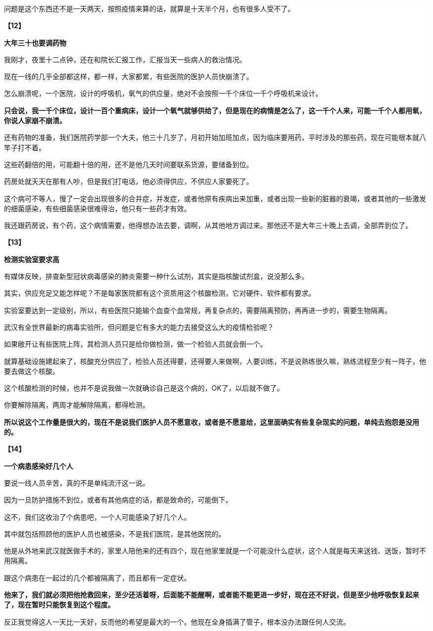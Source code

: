 问题是这个东西还不是一天两天，按照疫情来算的话，就算是十天半个月，也有很多人受不了。

**【12】**

**大年三十也要调药物**

我刚才，夜里十二点钟，还在和院长汇报工作，汇报当天一些病人的救治情况。

现在一线的几乎全部都这样，都一样，大家都累，有些医院的医护人员快崩溃了。

怎么崩溃呢，一个医院，设计的呼吸机，氧气的供应量，绝对不会按照一千个床位一千个呼吸机来设计。

**只会说，我一千个床位，设计一百个重病床，设计一个氧气就够供给了，但是现在的病情是怎么了，这一千个人来，可能一千个人都用氧，你说人家崩不崩溃。**

还有药物的准备，我们医院药学部一个大夫，他三十几岁了，月初开始加班加点，因为临床要用药，平时涉及的那些药，现在可能根本就八竿子打不着。

这些药翻倍的用，可能翻十倍的用，还不是他几天时间要联系货源，要储备到位。

药房处就天天在那有人吵，但是我们打电话，他必须得供应，不供应人家要死了。

这个病可不等人，慢了一定会出现很多的合并症，并发症，或者他原有疾病出来加重，或者出现一些新的脏器的衰竭，或者其他的一些激发的细菌感染，有些细菌感染很难得治，他只有一些药才有效。

我还跟药房说，有个药，这个病情需要，他得想办法去要，调啊，从其他地方调过来。那他还不是大年三十晚上去调，全部弄到位了。

**【13】**

**检测实验室要求高**

有媒体反映，排查新型冠状病毒感染的肺炎需要一种什么试剂，其实是指核酸试剂盒，说没那么多。

其实，供应充足又能怎样呢？不是每家医院都有这个资质用这个核酸检测，它对硬件、软件都有要求。

实验室要达到一定级别，所以，有些医院只能输个血查个血常规，再复杂点的，需要隔离预防，再再进一步的，需要生物隔离。

武汉有全世界最新的病毒实验所，但问题是它有多大的能力去接受这么大的疫情检验呢？

如果敞开让有些医院上阵，其检测人员只是给你做检测，做一个检验人员就会倒一个。

就算基础设施建起来了，核酸充分供应了，检验人员还得要，还得要人来做啊，人要训练，不是说熟练很久嘛，熟练流程至少有一阵子，他要去做这个核酸。

这个核酸检测的时候，也并不是说我做一次就确诊自己是这个病的，OK了，以后就不做了。

你要解除隔离，两周才能解除隔离，都得检测。

**所以说这个工作量是很大的，现在不是说我们医护人员不愿意收，或者是不愿意给，这里面确实有些复杂现实的问题，单纯去抱怨是没用的。**

**【14】**

**一个病患感染好几个人**

要说一线人员辛苦，真的不是单纯流汗这一说。

因为一旦防护措施不到位，或者有其他病症的话，都是致命的，可能倒下。

这不，我们这收治了个病患吧，一个人可能感染了好几个人。

其中就包括照顾他的医护人员也被感染，不是我们医院，是其他医院的。

他是从外地来武汉就医做手术的，家里人陪他来的还有四个，现在他家里就是一个可能没什么症状，这个人就是每天来送钱、送饭，暂时不用隔离。

跟这个病患在一起过的几个都被隔离了，而且都有一定症状。

**他来了，我们就必须把他抢救回来，至少还活着呀，后面能不能醒啊，或者能不能更进一步好，现在还不好说，但是至少他呼吸恢复起来了，现在暂时只能恢复到这个程度。**

反正我觉得这人一天比一天好，反而他的希望是最大的一个。他现在全身插满了管子，根本没办法跟任何人交流。
